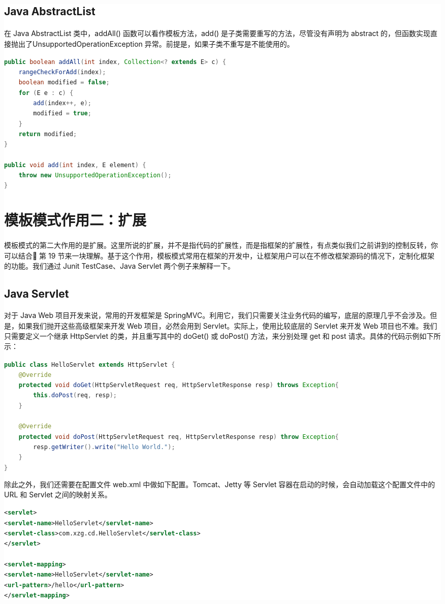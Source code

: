## Java AbstractList

在 Java AbstractList 类中，addAll() 函数可以看作模板方法，add() 是子类需要重写的方法，尽管没有声明为 abstract 的，但函数实现直接抛出了UnsupportedOperationException 异常。前提是，如果子类不重写是不能使用的。

```java
public boolean addAll(int index, Collection<? extends E> c) {
    rangeCheckForAdd(index);
    boolean modified = false;
    for (E e : c) {
        add(index++, e);
        modified = true;
    }
    return modified;
}

public void add(int index, E element) {
    throw new UnsupportedOperationException();
}
```

# 模板模式作用二：扩展

模板模式的第二大作用的是扩展。这里所说的扩展，并不是指代码的扩展性，而是指框架的扩展性，有点类似我们之前讲到的控制反转，你可以结合 第 19 节来一块理解。基于这个作用，模板模式常用在框架的开发中，让框架用户可以在不修改框架源码的情况下，定制化框架的功能。我们通过 Junit TestCase、Java Servlet 两个例子来解释一下。

## Java Servlet

对于 Java Web 项目开发来说，常用的开发框架是 SpringMVC。利用它，我们只需要关注业务代码的编写，底层的原理几乎不会涉及。但是，如果我们抛开这些高级框架来开发 Web 项目，必然会用到 Servlet。实际上，使用比较底层的 Servlet 来开发 Web 项目也不难。我们只需要定义一个继承 HttpServlet 的类，并且重写其中的 doGet() 或 doPost() 方法，来分别处理 get 和 post 请求。具体的代码示例如下所示：

```java
public class HelloServlet extends HttpServlet {
    @Override
    protected void doGet(HttpServletRequest req, HttpServletResponse resp) throws Exception{
        this.doPost(req, resp);
    }
    
    @Override
    protected void doPost(HttpServletRequest req, HttpServletResponse resp) throw Exception{
        resp.getWriter().write("Hello World.");
    }
}
```

除此之外，我们还需要在配置文件 web.xml 中做如下配置。Tomcat、Jetty 等 Servlet 容器在启动的时候，会自动加载这个配置文件中的 URL 和 Servlet 之间的映射关系。

```xml
<servlet>
<servlet-name>HelloServlet</servlet-name>
<servlet-class>com.xzg.cd.HelloServlet</servlet-class>
</servlet>

<servlet-mapping>
<servlet-name>HelloServlet</servlet-name>
<url-pattern>/hello</url-pattern>
</servlet-mapping>
```
